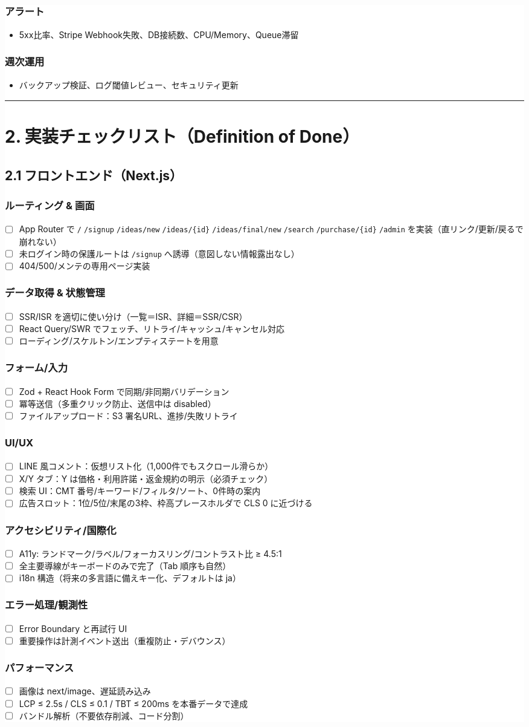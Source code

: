 ### アラート
- 5xx比率、Stripe Webhook失敗、DB接続数、CPU/Memory、Queue滞留

### 週次運用
- バックアップ検証、ログ閾値レビュー、セキュリティ更新

---



# 2. 実装チェックリスト（Definition of Done）

## 2.1 フロントエンド（Next.js）

### ルーティング & 画面
- [ ] App Router で `/` `/signup` `/ideas/new` `/ideas/{id}` `/ideas/final/new` `/search` `/purchase/{id}` `/admin` を実装（直リンク/更新/戻るで崩れない）
- [ ] 未ログイン時の保護ルートは `/signup` へ誘導（意図しない情報露出なし）
- [ ] 404/500/メンテの専用ページ実装

### データ取得 & 状態管理
- [ ] SSR/ISR を適切に使い分け（一覧＝ISR、詳細＝SSR/CSR）
- [ ] React Query/SWR でフェッチ、リトライ/キャッシュ/キャンセル対応
- [ ] ローディング/スケルトン/エンプティステートを用意

### フォーム/入力
- [ ] Zod + React Hook Form で同期/非同期バリデーション
- [ ] 冪等送信（多重クリック防止、送信中は disabled）
- [ ] ファイルアップロード：S3 署名URL、進捗/失敗リトライ

### UI/UX
- [ ] LINE 風コメント：仮想リスト化（1,000件でもスクロール滑らか）
- [ ] X/Y タブ：Y は価格・利用許諾・返金規約の明示（必須チェック）
- [ ] 検索 UI：CMT 番号/キーワード/フィルタ/ソート、0件時の案内
- [ ] 広告スロット：1位/5位/末尾の3枠、枠高プレースホルダで CLS 0 に近づける

### アクセシビリティ/国際化
- [ ] A11y: ランドマーク/ラベル/フォーカスリング/コントラスト比 ≥ 4.5:1
- [ ] 全主要導線がキーボードのみで完了（Tab 順序も自然）
- [ ] i18n 構造（将来の多言語に備えキー化、デフォルトは ja）

### エラー処理/観測性
- [ ] Error Boundary と再試行 UI
- [ ] 重要操作は計測イベント送出（重複防止・デバウンス）

### パフォーマンス
- [ ] 画像は next/image、遅延読み込み
- [ ] LCP ≤ 2.5s / CLS ≤ 0.1 / TBT ≤ 200ms を本番データで達成
- [ ] バンドル解析（不要依存削減、コード分割）
